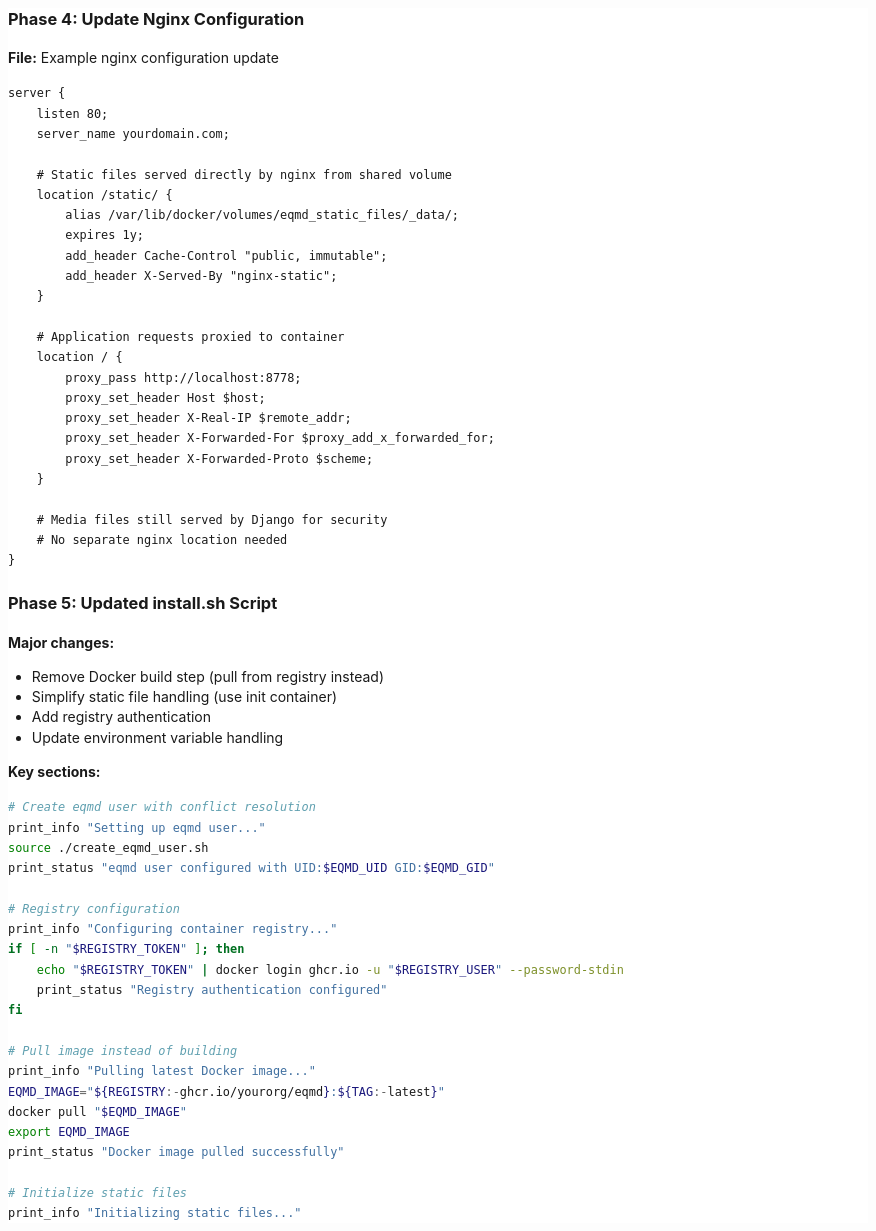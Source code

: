 ```yaml
```

### Phase 4: Update Nginx Configuration

**File:** Example nginx configuration update

```nginx
server {
    listen 80;
    server_name yourdomain.com;

    # Static files served directly by nginx from shared volume
    location /static/ {
        alias /var/lib/docker/volumes/eqmd_static_files/_data/;
        expires 1y;
        add_header Cache-Control "public, immutable";
        add_header X-Served-By "nginx-static";
    }

    # Application requests proxied to container
    location / {
        proxy_pass http://localhost:8778;
        proxy_set_header Host $host;
        proxy_set_header X-Real-IP $remote_addr;
        proxy_set_header X-Forwarded-For $proxy_add_x_forwarded_for;
        proxy_set_header X-Forwarded-Proto $scheme;
    }

    # Media files still served by Django for security
    # No separate nginx location needed
}
```

### Phase 5: Updated install.sh Script

**Major changes:**

- Remove Docker build step (pull from registry instead)
- Simplify static file handling (use init container)
- Add registry authentication
- Update environment variable handling

**Key sections:**

```bash
# Create eqmd user with conflict resolution
print_info "Setting up eqmd user..."
source ./create_eqmd_user.sh
print_status "eqmd user configured with UID:$EQMD_UID GID:$EQMD_GID"

# Registry configuration
print_info "Configuring container registry..."
if [ -n "$REGISTRY_TOKEN" ]; then
    echo "$REGISTRY_TOKEN" | docker login ghcr.io -u "$REGISTRY_USER" --password-stdin
    print_status "Registry authentication configured"
fi

# Pull image instead of building
print_info "Pulling latest Docker image..."
EQMD_IMAGE="${REGISTRY:-ghcr.io/yourorg/eqmd}:${TAG:-latest}"
docker pull "$EQMD_IMAGE"
export EQMD_IMAGE
print_status "Docker image pulled successfully"

# Initialize static files
print_info "Initializing static files..."
```